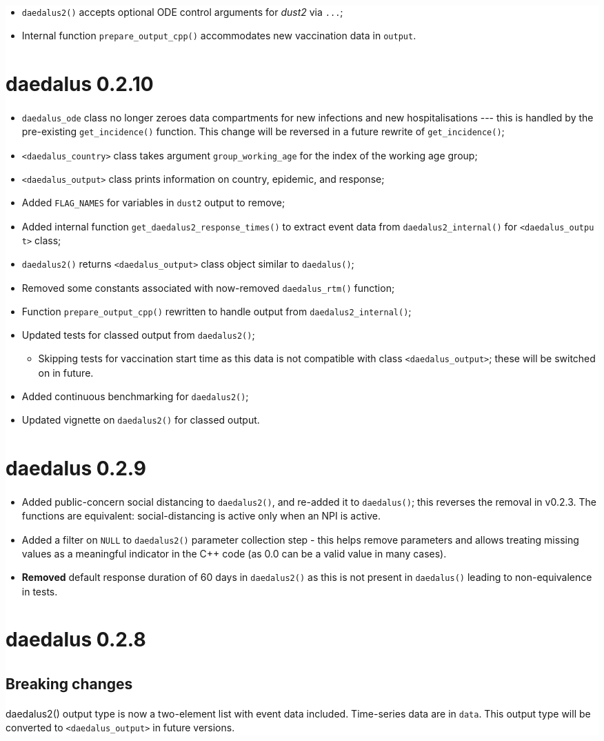 - `daedalus2()` accepts optional ODE control arguments for _dust2_ via `...`;

- Internal function `prepare_output_cpp()` accommodates new vaccination data in `output`.

# daedalus 0.2.10

- `daedalus_ode` class no longer zeroes data compartments for new infections and new hospitalisations --- this is handled by the pre-existing `get_incidence()` function. This change will be reversed in a future rewrite of `get_incidence()`;

- `<daedalus_country>` class takes argument `group_working_age` for the index of the working age group;

- `<daedalus_output>` class prints information on country, epidemic, and response;

- Added `FLAG_NAMES` for variables in `dust2` output to remove;

- Added internal function `get_daedalus2_response_times()` to extract event data from `daedalus2_internal()` for `<daedalus_output>` class;

- `daedalus2()` returns `<daedalus_output>` class object similar to `daedalus()`;

- Removed some constants associated with now-removed `daedalus_rtm()` function;

- Function `prepare_output_cpp()` rewritten to handle output from `daedalus2_internal()`;

- Updated tests for classed output from `daedalus2()`;

    - Skipping tests for vaccination start time as this data is not compatible with class `<daedalus_output>`; these will be switched on in future.

- Added continuous benchmarking for `daedalus2()`;

- Updated vignette on `daedalus2()` for classed output.

# daedalus 0.2.9

- Added public-concern social distancing to `daedalus2()`, and re-added it to `daedalus()`; this reverses the removal in v0.2.3. The functions are equivalent: social-distancing is active only when an NPI is active.

- Added a filter on `NULL` to `daedalus2()` parameter collection step - this helps remove parameters and allows treating missing values as a meaningful indicator in the C++ code (as 0.0 can be a valid value in many cases).

- **Removed** default response duration of 60 days in `daedalus2()` as this is not present in `daedalus()` leading to non-equivalence in tests.

# daedalus 0.2.8

## Breaking changes

daedalus2() output type is now a two-element list with event data included. Time-series data are in `data`. This output type will be converted to `<daedalus_output>` in future versions.
